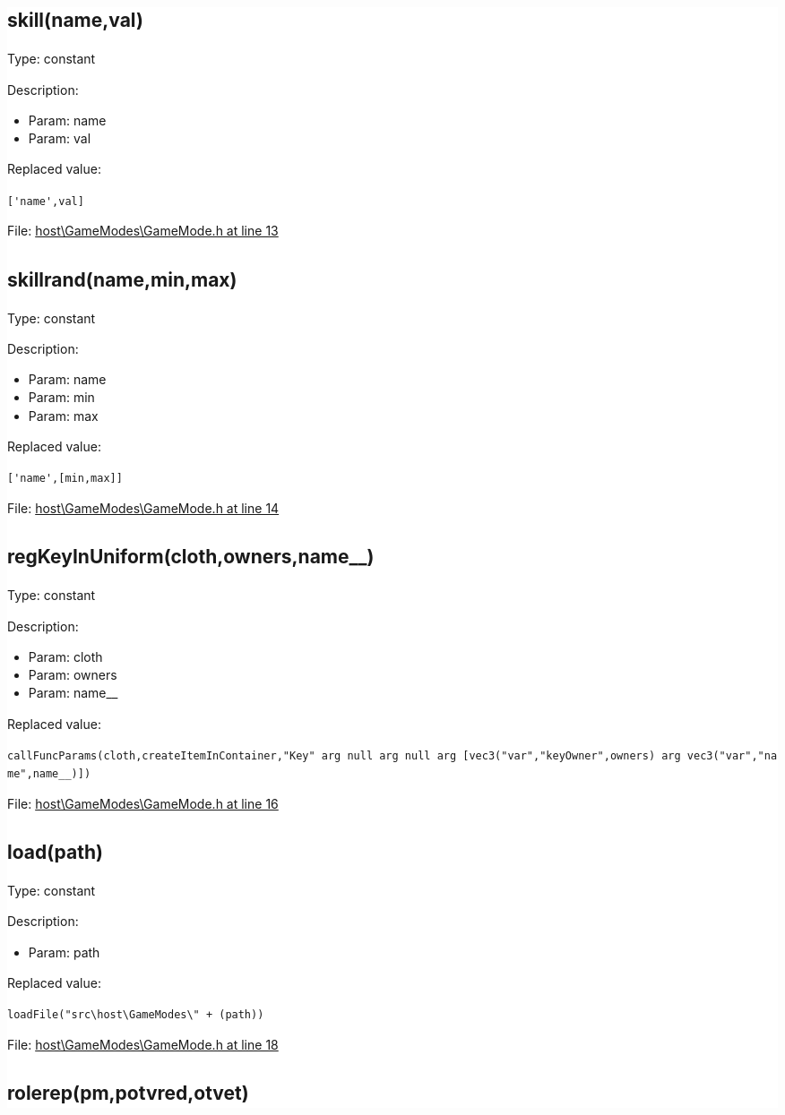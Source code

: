 ## skill(name,val)

Type: constant

Description: 
- Param: name
- Param: val

Replaced value:
```sqf
['name',val]
```
File: [host\GameModes\GameMode.h at line 13](../../../Src/host/GameModes/GameMode.h#L13)
## skillrand(name,min,max)

Type: constant

Description: 
- Param: name
- Param: min
- Param: max

Replaced value:
```sqf
['name',[min,max]]
```
File: [host\GameModes\GameMode.h at line 14](../../../Src/host/GameModes/GameMode.h#L14)
## regKeyInUniform(cloth,owners,name__)

Type: constant

Description: 
- Param: cloth
- Param: owners
- Param: name__

Replaced value:
```sqf
callFuncParams(cloth,createItemInContainer,"Key" arg null arg null arg [vec3("var","keyOwner",owners) arg vec3("var","name",name__)])
```
File: [host\GameModes\GameMode.h at line 16](../../../Src/host/GameModes/GameMode.h#L16)
## load(path)

Type: constant

Description: 
- Param: path

Replaced value:
```sqf
loadFile("src\host\GameModes\" + (path))
```
File: [host\GameModes\GameMode.h at line 18](../../../Src/host/GameModes/GameMode.h#L18)
## rolerep(pm,potvred,otvet)
